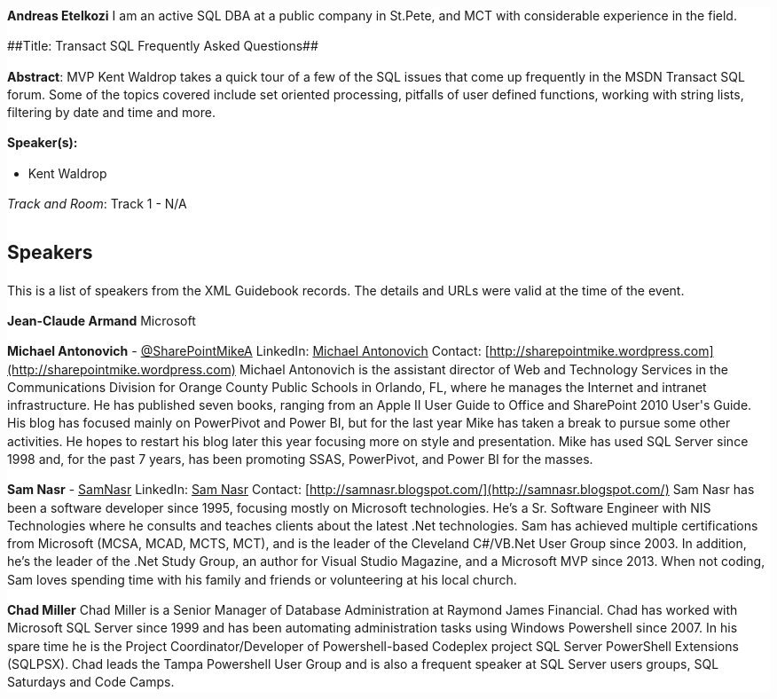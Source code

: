 **Andreas Etelkozi** 
I am an active SQL DBA at a public company in St.Pete,  and MCT with considerable experience in the field. 

 
 
 
 
##Title: Transact SQL Frequently Asked Questions##
 
**Abstract**:
MVP Kent Waldrop takes a quick tour of a few of the SQL issues that come up frequently in the MSDN Transact SQL forum. Some of the topics covered include set oriented processing, pitfalls of user defined functions, working with string lists, filtering by date and time and more.
 
**Speaker(s):**
- Kent Waldrop
 
*Track and Room*: Track 1 - N/A
 
 
 
 
## <a name="#speakers"></a>Speakers
This is a list of speakers from the XML Guidebook records. The details and URLs were valid at the time of the event.
 
 
**Jean-Claude Armand** 
Microsoft
 
**Michael Antonovich**  - [@SharePointMikeA](https://www.twitter.com/@SharePointMikeA)
LinkedIn: [Michael Antonovich](https://www.linkedin.com/in/michaelpantonovich?)
Contact: [http://sharepointmike.wordpress.com](http://sharepointmike.wordpress.com)
Michael Antonovich is the assistant director of Web and Technology Services in the Communications Division for Orange County Public Schools in Orlando, FL, where he manages the Internet and intranet infrastructure.  He has published seven books, ranging from an Apple II User Guide to Office and SharePoint 2010 User's Guide. His blog has focused mainly on PowerPivot and Power BI, but for the last year Mike has taken a break to pursue some other activities.  He hopes to restart his blog later this year focusing more on style and presentation. Mike has used SQL Server since 1998 and, for the past 7 years, has been promoting SSAS, PowerPivot, and Power BI for the masses.
 
**Sam Nasr**  - [SamNasr](https://www.twitter.com/SamNasr)
LinkedIn: [Sam Nasr](http://www.linkedin.com/in/samsnasr)
Contact: [http://samnasr.blogspot.com/](http://samnasr.blogspot.com/)
Sam Nasr has been a software developer since 1995, focusing mostly on Microsoft technologies.  He’s a Sr. Software Engineer with NIS Technologies where he consults and teaches clients about the latest .Net technologies.  Sam has achieved multiple certifications from Microsoft (MCSA, MCAD, MCTS, MCT), and is the leader of the Cleveland C#/VB.Net User Group since 2003. In addition, he’s the leader of the .Net Study Group, an author for Visual Studio Magazine, and a Microsoft MVP since 2013.  When not coding, Sam loves spending time with his family and friends or volunteering at his local church.
 
**Chad Miller** 
Chad Miller is a Senior Manager of Database Administration at Raymond James Financial. Chad has worked with Microsoft SQL Server since 1999 and has been automating administration tasks using Windows Powershell since 2007. In his spare time he is the Project Coordinator/Developer of Powershell-based Codeplex project SQL Server PowerShell Extensions (SQLPSX). Chad leads the Tampa Powershell User Group and is also a frequent speaker at SQL Server users groups, SQL Saturdays and Code Camps.
 